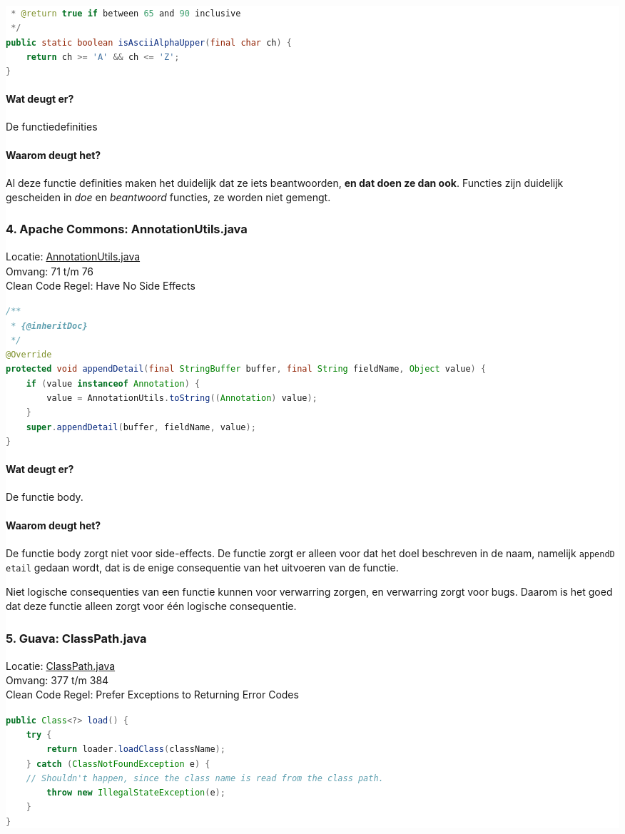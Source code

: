 ```java
 * @return true if between 65 and 90 inclusive
 */
public static boolean isAsciiAlphaUpper(final char ch) {
    return ch >= 'A' && ch <= 'Z';
}
```

#### Wat deugt er?
De functiedefinities

#### Waarom deugt het?
Al deze functie definities maken het duidelijk dat ze iets beantwoorden, **en dat doen
ze dan ook**. Functies zijn duidelijk gescheiden in _doe_ en _beantwoord_ functies, ze
worden niet gemengt. 

### 4. Apache Commons: AnnotationUtils.java
Locatie: [AnnotationUtils.java]()  
Omvang: 71 t/m 76  
Clean Code Regel: Have No Side Effects  

```java
/**
 * {@inheritDoc}
 */
@Override
protected void appendDetail(final StringBuffer buffer, final String fieldName, Object value) {
    if (value instanceof Annotation) {
        value = AnnotationUtils.toString((Annotation) value);
    }
    super.appendDetail(buffer, fieldName, value);
}
```

#### Wat deugt er?
De functie body.

#### Waarom deugt het?
De functie body zorgt niet voor side-effects. De functie zorgt er alleen voor dat het doel beschreven in de naam, namelijk
`appendDetail` gedaan wordt, dat is de enige consequentie van het uitvoeren van de functie.

Niet logische consequenties van een functie kunnen voor verwarring zorgen, en verwarring zorgt voor bugs. Daarom is het
goed dat deze functie alleen zorgt voor één logische consequentie.

### 5. Guava: ClassPath.java
Locatie: [ClassPath.java](https://github.com/google/guava/blob/master/guava/src/com/google/common/reflect/ClassPath.java)  
Omvang: 377 t/m 384  
Clean Code Regel: Prefer Exceptions to Returning Error Codes  

```java
public Class<?> load() {
    try {
        return loader.loadClass(className);
    } catch (ClassNotFoundException e) {
    // Shouldn't happen, since the class name is read from the class path.
        throw new IllegalStateException(e);
    }
}
```
